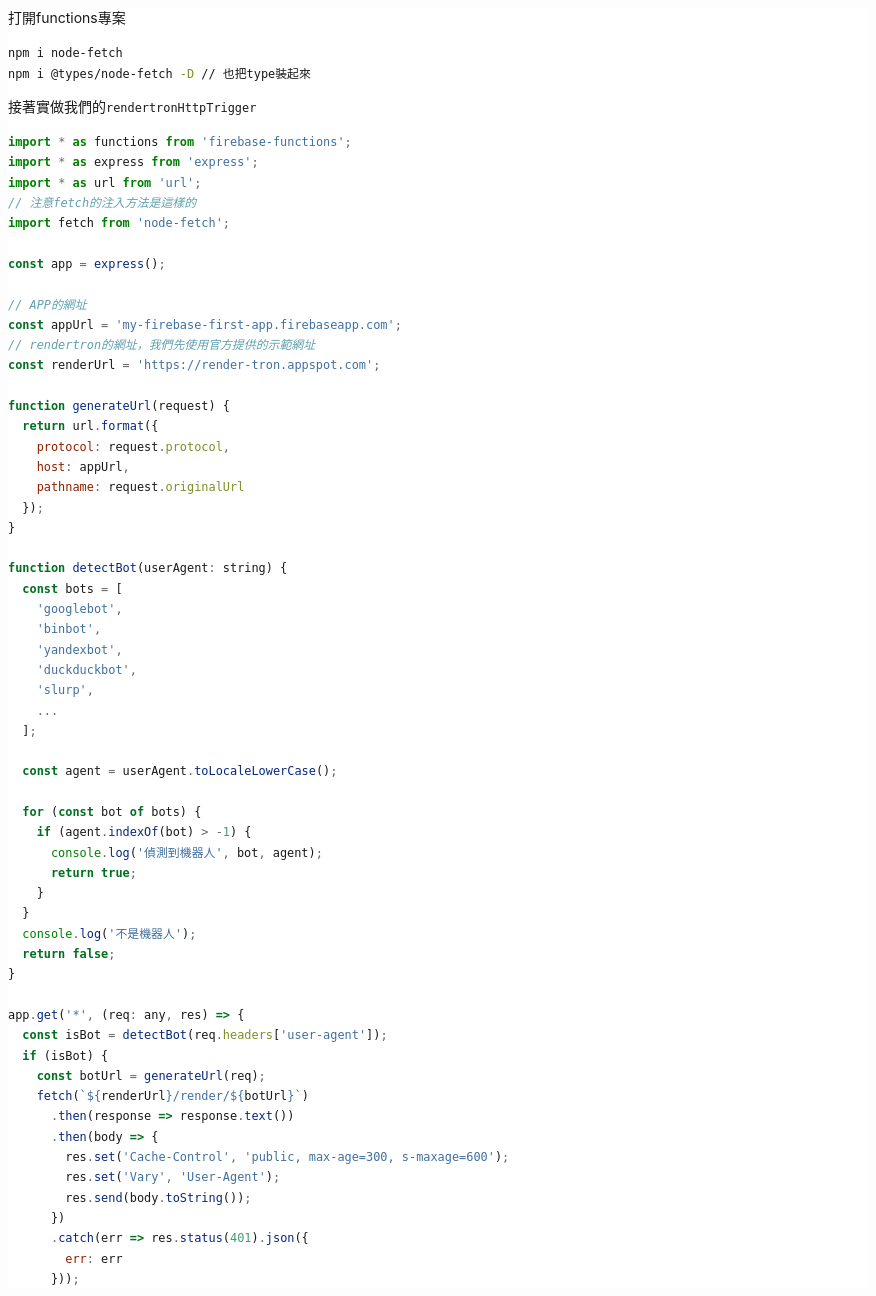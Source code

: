 打開functions專案
```bash
npm i node-fetch
npm i @types/node-fetch -D // 也把type裝起來
```
接著實做我們的`rendertronHttpTrigger`
```js
import * as functions from 'firebase-functions';
import * as express from 'express';
import * as url from 'url';
// 注意fetch的注入方法是這樣的
import fetch from 'node-fetch';

const app = express();

// APP的網址
const appUrl = 'my-firebase-first-app.firebaseapp.com';
// rendertron的網址，我們先使用官方提供的示範網址
const renderUrl = 'https://render-tron.appspot.com';

function generateUrl(request) {
  return url.format({
    protocol: request.protocol,
    host: appUrl,
    pathname: request.originalUrl
  });
}

function detectBot(userAgent: string) {
  const bots = [
    'googlebot',
    'binbot',
    'yandexbot',
    'duckduckbot',
    'slurp',
    ...
  ];

  const agent = userAgent.toLocaleLowerCase();

  for (const bot of bots) {
    if (agent.indexOf(bot) > -1) {
      console.log('偵測到機器人', bot, agent);
      return true;
    }
  }
  console.log('不是機器人');
  return false;
}

app.get('*', (req: any, res) => {
  const isBot = detectBot(req.headers['user-agent']);
  if (isBot) {
    const botUrl = generateUrl(req);
    fetch(`${renderUrl}/render/${botUrl}`)
      .then(response => response.text())
      .then(body => {
        res.set('Cache-Control', 'public, max-age=300, s-maxage=600');
        res.set('Vary', 'User-Agent');
        res.send(body.toString());
      })
      .catch(err => res.status(401).json({
        err: err
      }));
```